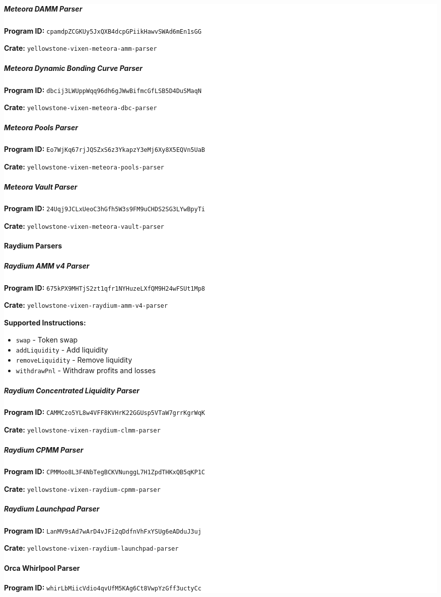 ##### Meteora DAMM Parser

**Program ID:** `cpamdpZCGKUy5JxQXB4dcpGPiikHawvSWAd6mEn1sGG`

**Crate:** `yellowstone-vixen-meteora-amm-parser`

##### Meteora Dynamic Bonding Curve Parser

**Program ID:** `dbcij3LWUppWqq96dh6gJWwBifmcGfLSB5D4DuSMaqN`

**Crate:** `yellowstone-vixen-meteora-dbc-parser`

##### Meteora Pools Parser

**Program ID:** `Eo7WjKq67rjJQSZxS6z3YkapzY3eMj6Xy8X5EQVn5UaB`

**Crate:** `yellowstone-vixen-meteora-pools-parser`

##### Meteora Vault Parser

**Program ID:** `24Uqj9JCLxUeoC3hGfh5W3s9FM9uCHDS2SG3LYwBpyTi`

**Crate:** `yellowstone-vixen-meteora-vault-parser`

#### Raydium Parsers

##### Raydium AMM v4 Parser

**Program ID:** `675kPX9MHTjS2zt1qfr1NYHuzeLXfQM9H24wFSUt1Mp8`

**Crate:** `yellowstone-vixen-raydium-amm-v4-parser`

**Supported Instructions:**
- `swap` - Token swap
- `addLiquidity` - Add liquidity
- `removeLiquidity` - Remove liquidity
- `withdrawPnl` - Withdraw profits and losses

##### Raydium Concentrated Liquidity Parser

**Program ID:** `CAMMCzo5YL8w4VFF8KVHrK22GGUsp5VTaW7grrKgrWqK`

**Crate:** `yellowstone-vixen-raydium-clmm-parser`

##### Raydium CPMM Parser

**Program ID:** `CPMMoo8L3F4NbTegBCKVNunggL7H1ZpdTHKxQB5qKP1C`

**Crate:** `yellowstone-vixen-raydium-cpmm-parser`

##### Raydium Launchpad Parser

**Program ID:** `LanMV9sAd7wArD4vJFi2qDdfnVhFxYSUg6eADduJ3uj`

**Crate:** `yellowstone-vixen-raydium-launchpad-parser`

#### Orca Whirlpool Parser

**Program ID:** `whirLbMiicVdio4qvUfM5KAg6Ct8VwpYzGff3uctyCc`
